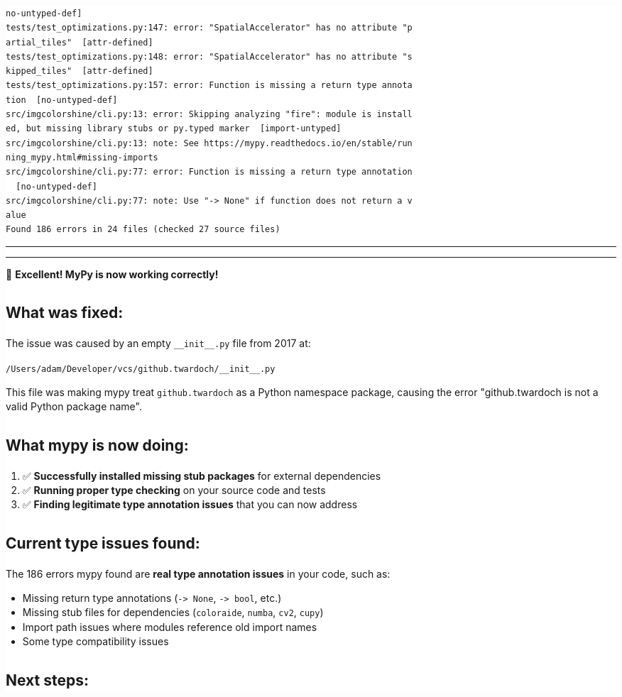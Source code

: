 ```
no-untyped-def]
tests/test_optimizations.py:147: error: "SpatialAccelerator" has no attribute "p
artial_tiles"  [attr-defined]
tests/test_optimizations.py:148: error: "SpatialAccelerator" has no attribute "s
kipped_tiles"  [attr-defined]
tests/test_optimizations.py:157: error: Function is missing a return type annota
tion  [no-untyped-def]
src/imgcolorshine/cli.py:13: error: Skipping analyzing "fire": module is install
ed, but missing library stubs or py.typed marker  [import-untyped]
src/imgcolorshine/cli.py:13: note: See https://mypy.readthedocs.io/en/stable/run
ning_mypy.html#missing-imports
src/imgcolorshine/cli.py:77: error: Function is missing a return type annotation
  [no-untyped-def]
src/imgcolorshine/cli.py:77: note: Use "-> None" if function does not return a v
alue
Found 186 errors in 24 files (checked 27 source files)

```

---



---

🎉 **Excellent! MyPy is now working correctly!**

## What was fixed:

The issue was caused by an empty `__init__.py` file from 2017 at:
```
/Users/adam/Developer/vcs/github.twardoch/__init__.py
```

This file was making mypy treat `github.twardoch` as a Python namespace package, causing the error "github.twardoch is not a valid Python package name".

## What mypy is now doing:

1. ✅ **Successfully installed missing stub packages** for external dependencies
2. ✅ **Running proper type checking** on your source code and tests  
3. ✅ **Finding legitimate type annotation issues** that you can now address

## Current type issues found:

The 186 errors mypy found are **real type annotation issues** in your code, such as:
- Missing return type annotations (`-> None`, `-> bool`, etc.)
- Missing stub files for dependencies (`coloraide`, `numba`, `cv2`, `cupy`)
- Import path issues where modules reference old import names
- Some type compatibility issues

## Next steps:
